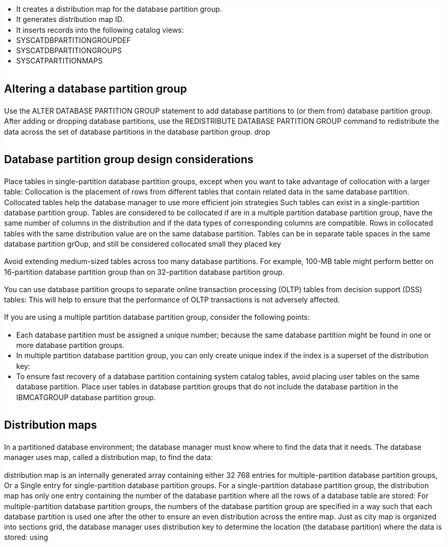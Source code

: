 - It creates a distribution map for the database partition group.
- It generates distribution map ID.
- It inserts records into the following catalog views:
- SYSCATDBPARTITIONGROUPDEF
- SYSCATDBPARTITIONGROUPS
- SYSCATPARTITIONMAPS

## Altering a database partition group

Use the ALTER DATABASE PARTITION GROUP statement to add database partitions to (or them from) database partition group. After adding or dropping database partitions, use the REDISTRIBUTE DATABASE PARTITION GROUP command to redistribute the data across the set of database partitions in the database partition group. drop

## Database partition group design considerations

Place tables in single-partition database partition groups, except when you want to take advantage of collocation with a larger table: Collocation is the placement of rows from different tables that contain related data in the same database partition. Collocated tables help the database manager to use more efficient join strategies Such tables can exist in a single-partition database partition group. Tables are considered to be collocated if are in a multiple partition database partition group, have the same number of columns in the distribution and if the data types of corresponding columns are compatible. Rows in collocated tables with the same distribution value are on the same database partition. Tables can be in separate table spaces in the same database partition grOup, and still be considered collocated small they placed key

Avoid extending medium-sized tables across too many database partitions. For example, 100-MB table might perform better on 16-partition database partition group than on 32-partition database partition group.

You can use database partition groups to separate online transaction processing (OLTP) tables from decision support (DSS) tables: This will help to ensure that the performance of OLTP transactions is not adversely affected.

If you are using a multiple partition database partition group, consider the following points:

- Each database partition must be assigned a unique number; because the same database partition might be found in one or more database partition groups.
- In multiple partition database partition group, you can only create unique index if the index is a superset of the distribution key:
- To ensure fast recovery of a database partition containing system catalog tables, avoid placing user tables on the same database partition. Place user tables in database partition groups that do not include the database partition in the IBMCATGROUP database partition group.

## Distribution maps

In a partitioned database environment; the database manager must know where to find the data that it needs. The database manager uses map, called a distribution map, to find the data:

distribution map is an internally generated array containing either 32 768 entries for multiple-partition database partition groups, Or a Single entry for single-partition database partition groups. For a single-partition database partition group, the distribution map has only one entry containing the number of the database partition where all the rows of a database table are stored: For multiple-partition database partition groups, the numbers of the database partition group are specified in a way such that each database partition is used one after the other to ensure an even distribution across the entire map. Just as city map is organized into sections grid, the database manager uses distribution key to determine the location (the database partition) where the data is stored: using
